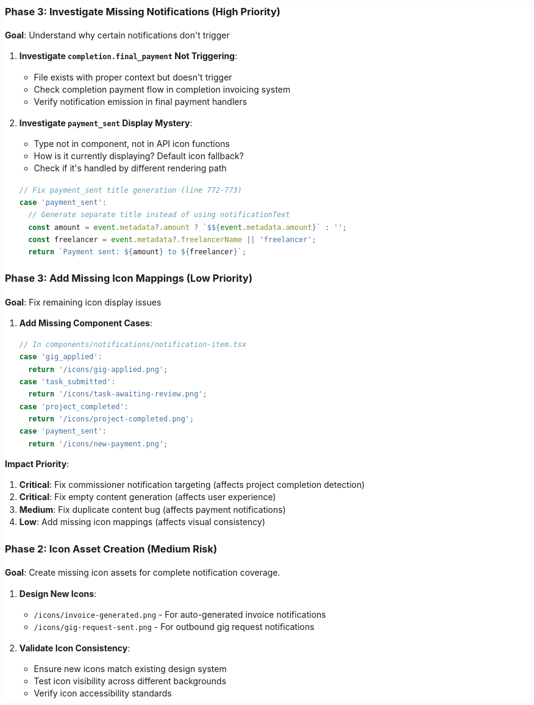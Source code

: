 ### Phase 3: Investigate Missing Notifications (High Priority)

**Goal**: Understand why certain notifications don't trigger

1. **Investigate `completion.final_payment` Not Triggering**:
   - File exists with proper context but doesn't trigger
   - Check completion payment flow in completion invoicing system
   - Verify notification emission in final payment handlers

2. **Investigate `payment_sent` Display Mystery**:
   - Type not in component, not in API icon functions
   - How is it currently displaying? Default icon fallback?
   - Check if it's handled by different rendering path
   ```typescript
   // Fix payment_sent title generation (line 772-773)
   case 'payment_sent':
     // Generate separate title instead of using notificationText
     const amount = event.metadata?.amount ? `$${event.metadata.amount}` : '';
     const freelancer = event.metadata?.freelancerName || 'freelancer';
     return `Payment sent: ${amount} to ${freelancer}`;
   ```

### Phase 3: Add Missing Icon Mappings (Low Priority)

**Goal**: Fix remaining icon display issues

1. **Add Missing Component Cases**:
   ```typescript
   // In components/notifications/notification-item.tsx
   case 'gig_applied':
     return '/icons/gig-applied.png';
   case 'task_submitted':
     return '/icons/task-awaiting-review.png';
   case 'project_completed':
     return '/icons/project-completed.png';
   case 'payment_sent':
     return '/icons/new-payment.png';
   ```

**Impact Priority**:
1. **Critical**: Fix commissioner notification targeting (affects project completion detection)
2. **Critical**: Fix empty content generation (affects user experience)
3. **Medium**: Fix duplicate content bug (affects payment notifications)
4. **Low**: Add missing icon mappings (affects visual consistency)

### Phase 2: Icon Asset Creation (Medium Risk)

**Goal**: Create missing icon assets for complete notification coverage.

1. **Design New Icons**:
   - `/icons/invoice-generated.png` - For auto-generated invoice notifications
   - `/icons/gig-request-sent.png` - For outbound gig request notifications

2. **Validate Icon Consistency**:
   - Ensure new icons match existing design system
   - Test icon visibility across different backgrounds
   - Verify icon accessibility standards

